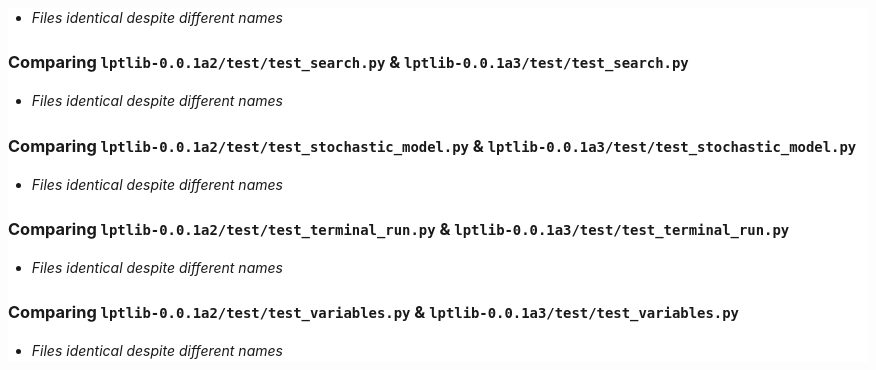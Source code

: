  * *Files identical despite different names*

### Comparing `lptlib-0.0.1a2/test/test_search.py` & `lptlib-0.0.1a3/test/test_search.py`

 * *Files identical despite different names*

### Comparing `lptlib-0.0.1a2/test/test_stochastic_model.py` & `lptlib-0.0.1a3/test/test_stochastic_model.py`

 * *Files identical despite different names*

### Comparing `lptlib-0.0.1a2/test/test_terminal_run.py` & `lptlib-0.0.1a3/test/test_terminal_run.py`

 * *Files identical despite different names*

### Comparing `lptlib-0.0.1a2/test/test_variables.py` & `lptlib-0.0.1a3/test/test_variables.py`

 * *Files identical despite different names*

